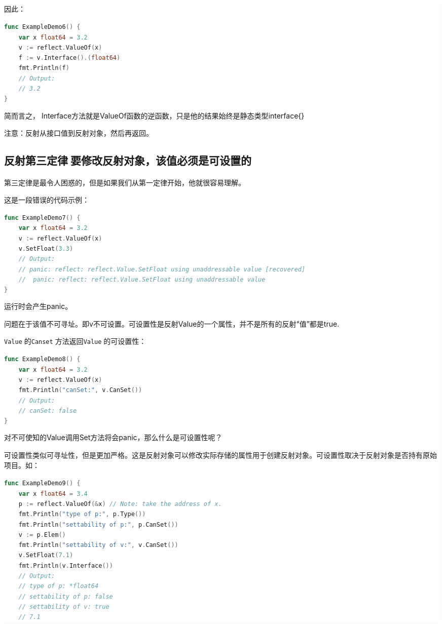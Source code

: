 因此：

```go
func ExampleDemo6() {
	var x float64 = 3.2
	v := reflect.ValueOf(x)
	f := v.Interface().(float64)
	fmt.Println(f)
	// Output:
	// 3.2
}
```

简而言之， Interface方法就是ValueOf函数的逆函数，只是他的结果始终是静态类型interface{}

注意：反射从接口值到反射对象，然后再返回。

## 反射第三定律 要修改反射对象，该值必须是可设置的

第三定律是最令人困惑的，但是如果我们从第一定律开始，他就很容易理解。

这是一段错误的代码示例：

```go
func ExampleDemo7() {
	var x float64 = 3.2
	v := reflect.ValueOf(x)
	v.SetFloat(3.3)
	// Output:
	// panic: reflect: reflect.Value.SetFloat using unaddressable value [recovered]
	//	panic: reflect: reflect.Value.SetFloat using unaddressable value
}
```

运行时会产生panic。

问题在于该值不可寻址。即v不可设置。可设置性是反射Value的一个属性，并不是所有的反射“值”都是true.

`Value` 的`Canset` 方法返回`Value` 的可设置性：

```go
func ExampleDemo8() {
	var x float64 = 3.2
	v := reflect.ValueOf(x)
	fmt.Println("canSet:", v.CanSet())
	// Output:
	// canSet: false
}

```

 对不可使知的Value调用Set方法将会panic，那么什么是可设置性呢？

可设置性类似可寻址性，但是更加严格。这是反射对象可以修改实际存储的属性用于创建反射对象。可设置性取决于反射对象是否持有原始项目。如：

```go
func ExampleDemo9() {
	var x float64 = 3.4
	p := reflect.ValueOf(&x) // Note: take the address of x.
	fmt.Println("type of p:", p.Type())
	fmt.Println("settability of p:", p.CanSet())
	v := p.Elem()
	fmt.Println("settability of v:", v.CanSet())
	v.SetFloat(7.1)
	fmt.Println(v.Interface())
	// Output:
	// type of p: *float64
	// settability of p: false
	// settability of v: true
	// 7.1
```